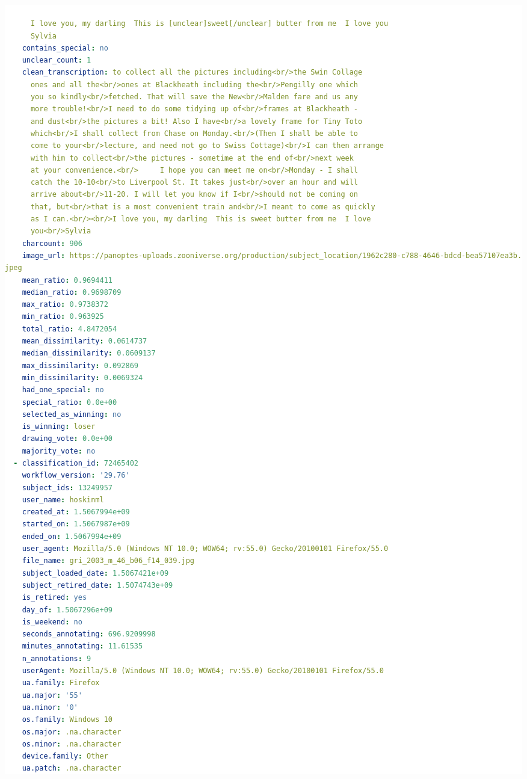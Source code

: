 ```yaml

      I love you, my darling  This is [unclear]sweet[/unclear] butter from me  I love you
      Sylvia
    contains_special: no
    unclear_count: 1
    clean_transcription: to collect all the pictures including<br/>the Swin Collage
      ones and all the<br/>ones at Blackheath including the<br/>Pengilly one which
      you so kindly<br/>fetched. That will save the New<br/>Malden fare and us any
      more trouble!<br/>I need to do some tidying up of<br/>frames at Blackheath -
      and dust<br/>the pictures a bit! Also I have<br/>a lovely frame for Tiny Toto
      which<br/>I shall collect from Chase on Monday.<br/>(Then I shall be able to
      come to your<br/>lecture, and need not go to Swiss Cottage)<br/>I can then arrange
      with him to collect<br/>the pictures - sometime at the end of<br/>next week
      at your convenience.<br/>     I hope you can meet me on<br/>Monday - I shall
      catch the 10-10<br/>to Liverpool St. It takes just<br/>over an hour and will
      arrive about<br/>11-20. I will let you know if I<br/>should not be coming on
      that, but<br/>that is a most convenient train and<br/>I meant to come as quickly
      as I can.<br/><br/>I love you, my darling  This is sweet butter from me  I love
      you<br/>Sylvia
    charcount: 906
    image_url: https://panoptes-uploads.zooniverse.org/production/subject_location/1962c280-c788-4646-bdcd-bea57107ea3b.jpeg
    mean_ratio: 0.9694411
    median_ratio: 0.9698709
    max_ratio: 0.9738372
    min_ratio: 0.963925
    total_ratio: 4.8472054
    mean_dissimilarity: 0.0614737
    median_dissimilarity: 0.0609137
    max_dissimilarity: 0.092869
    min_dissimilarity: 0.0069324
    had_one_special: no
    special_ratio: 0.0e+00
    selected_as_winning: no
    is_winning: loser
    drawing_vote: 0.0e+00
    majority_vote: no
  - classification_id: 72465402
    workflow_version: '29.76'
    subject_ids: 13249957
    user_name: hoskinml
    created_at: 1.5067994e+09
    started_on: 1.5067987e+09
    ended_on: 1.5067994e+09
    user_agent: Mozilla/5.0 (Windows NT 10.0; WOW64; rv:55.0) Gecko/20100101 Firefox/55.0
    file_name: gri_2003_m_46_b06_f14_039.jpg
    subject_loaded_date: 1.5067421e+09
    subject_retired_date: 1.5074743e+09
    is_retired: yes
    day_of: 1.5067296e+09
    is_weekend: no
    seconds_annotating: 696.9209998
    minutes_annotating: 11.61535
    n_annotations: 9
    userAgent: Mozilla/5.0 (Windows NT 10.0; WOW64; rv:55.0) Gecko/20100101 Firefox/55.0
    ua.family: Firefox
    ua.major: '55'
    ua.minor: '0'
    os.family: Windows 10
    os.major: .na.character
    os.minor: .na.character
    device.family: Other
    ua.patch: .na.character
```